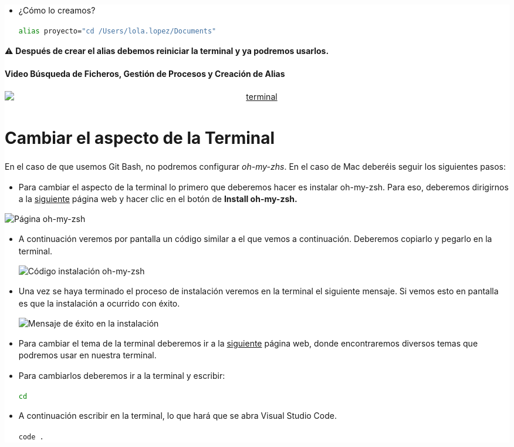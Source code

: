 - ¿Cómo lo creamos?
    
    ```bash
    alias proyecto="cd /Users/lola.lopez/Documents"
    ```
    

⚠️ **Después de crear el alias debemos reiniciar la terminal y ya podremos usarlos.**

#### Video Búsqueda de Ficheros, Gestión de Procesos y Creación de Alias

<div align="center">
<a href="https://vimeo.com/913638122/f0e17b0d6d?share=copy">
<img src="https://github.com/Hack-io-Data/Imagenes/blob/main/01-LogosHackio/Cabecera%20video%20Gitbook%20Hackio.png?raw=true" alt="terminal" style="display: block; margin-left: auto; margin-right: auto;" />
</a>
</div> 

# Cambiar el aspecto de la Terminal

En el caso de que usemos Git Bash, no podremos configurar *oh-my-zhs*. En el caso de Mac deberéis seguir los siguientes pasos: 

- Para cambiar el aspecto de la terminal lo primero que deberemos hacer es instalar oh-my-zsh. Para eso, deberemos dirigirnos a la [siguiente](https://ohmyz.sh/#install) página web y hacer clic en el botón de **Install oh-my-zsh.**

![Página oh-my-zsh](https://github.com/Hack-io-Data/Imagenes/blob/main/04-Prework/Terminal/pagina_principal.png?raw=true)

- A continuación veremos por pantalla un código similar a el que vemos a continuación. Deberemos copiarlo y pegarlo en la terminal.
    
    ![Código instalación oh-my-zsh](https://github.com/Hack-io-Data/Imagenes/blob/main/04-Prework/Terminal/codigoinstalacion.png?raw=true)
    
- Una vez se haya terminado el proceso de instalación veremos en la terminal el siguiente mensaje. Si vemos esto en pantalla es que la instalación a ocurrido con éxito.
    
    ![Mensaje de éxito en la instalación](https://github.com/Hack-io-Data/Imagenes/blob/main/04-Prework/Terminal/terminal.png?raw=true)
    

- Para cambiar el tema de la terminal deberemos ir a la [siguiente](https://github.com/ohmyzsh/ohmyzsh/wiki/Themes) página web, donde encontraremos diversos temas que podremos usar en nuestra terminal.
- Para cambiarlos deberemos ir a la terminal y escribir:
    
    ```bash
    cd
    ```
    
- A continuación escribir en la terminal, lo que hará que se abra Visual Studio Code.
    
    ```bash
    code .
    ```
    